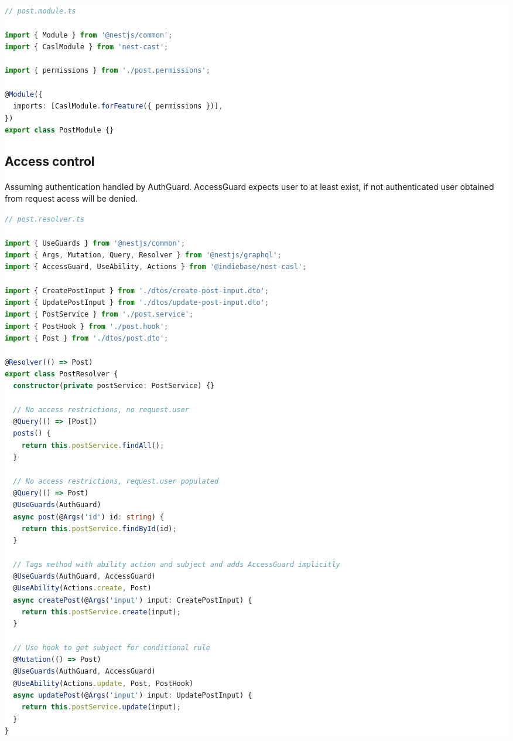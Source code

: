 ```typescript
// post.module.ts

import { Module } from '@nestjs/common';
import { CaslModule } from 'nest-cast';

import { permissions } from './post.permissions';

@Module({
  imports: [CaslModule.forFeature({ permissions })],
})
export class PostModule {}
```

## Access control

Assuming authentication handled by AuthGuard. AccessGuard expects user to at least exist, if not authenticated user obtained from request acess will be denied.

```typescript
// post.resolver.ts

import { UseGuards } from '@nestjs/common';
import { Args, Mutation, Query, Resolver } from '@nestjs/graphql';
import { AccessGuard, UseAbility, Actions } from '@indiebase/nest-casl';

import { CreatePostInput } from './dtos/create-post-input.dto';
import { UpdatePostInput } from './dtos/update-post-input.dto';
import { PostService } from './post.service';
import { PostHook } from './post.hook';
import { Post } from './dtos/post.dto';

@Resolver(() => Post)
export class PostResolver {
  constructor(private postService: PostService) {}

  // No access restrictions, no request.user
  @Query(() => [Post])
  posts() {
    return this.postService.findAll();
  }

  // No access restrictions, request.user populated
  @Query(() => Post)
  @UseGuards(AuthGuard)
  async post(@Args('id') id: string) {
    return this.postService.findById(id);
  }

  // Tags method with ability action and subject and adds AccessGuard implicitly
  @UseGuards(AuthGuard, AccessGuard)
  @UseAbility(Actions.create, Post)
  async createPost(@Args('input') input: CreatePostInput) {
    return this.postService.create(input);
  }

  // Use hook to get subject for conditional rule
  @Mutation(() => Post)
  @UseGuards(AuthGuard, AccessGuard)
  @UseAbility(Actions.update, Post, PostHook)
  async updatePost(@Args('input') input: UpdatePostInput) {
    return this.postService.update(input);
  }
}
```